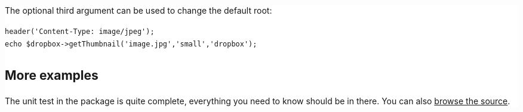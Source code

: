 The optional third argument can be used to change the default root:

    header('Content-Type: image/jpeg');
    echo $dropbox->getThumbnail('image.jpg','small','dropbox');

<h2 id="MoreExamples">More examples</h2>

The unit test in the package is quite complete, everything you need to know should be in there. You can also [browse the source](https://github.com/Dropbox-PHP/dropbox-php).